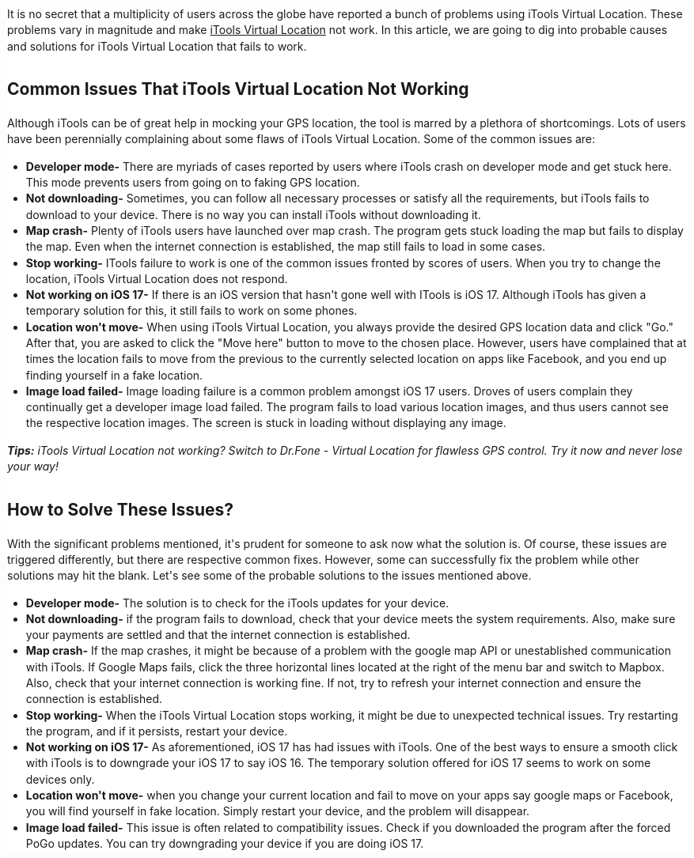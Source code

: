 It is no secret that a multiplicity of users across the globe have reported a bunch of problems using iTools Virtual Location. These problems vary in magnitude and make [iTools Virtual Location](https://www.thinkskysoft.com/itool-virtual-location/) not work. In this article, we are going to dig into probable causes and solutions for iTools Virtual Location that fails to work.

## Common Issues That iTools Virtual Location Not Working

Although iTools can be of great help in mocking your GPS location, the tool is marred by a plethora of shortcomings. Lots of users have been perennially complaining about some flaws of iTools Virtual Location. Some of the common issues are:

- **Developer mode-** There are myriads of cases reported by users where iTools crash on developer mode and get stuck here. This mode prevents users from going on to faking GPS location.
- **Not downloading-** Sometimes, you can follow all necessary processes or satisfy all the requirements, but iTools fails to download to your device. There is no way you can install iTools without downloading it.
- **Map crash-** Plenty of iTools users have launched over map crash. The program gets stuck loading the map but fails to display the map. Even when the internet connection is established, the map still fails to load in some cases.
- **Stop working-** ITools failure to work is one of the common issues fronted by scores of users. When you try to change the location, iTools Virtual Location does not respond.
- **Not working on iOS 17-** If there is an iOS version that hasn't gone well with ITools is iOS 17. Although iTools has given a temporary solution for this, it still fails to work on some phones.
- **Location won't move-** When using iTools Virtual Location, you always provide the desired GPS location data and click "Go." After that, you are asked to click the "Move here" button to move to the chosen place. However, users have complained that at times the location fails to move from the previous to the currently selected location on apps like Facebook, and you end up finding yourself in a fake location.
- **Image load failed-** Image loading failure is a common problem amongst iOS 17 users. Droves of users complain they continually get a developer image load failed. The program fails to load various location images, and thus users cannot see the respective location images. The screen is stuck in loading without displaying any image.

_**Tips:** iTools Virtual Location not working? Switch to Dr.Fone - Virtual Location for flawless GPS control. Try it now and never lose your way!_



## How to Solve These Issues?

With the significant problems mentioned, it's prudent for someone to ask now what the solution is. Of course, these issues are triggered differently, but there are respective common fixes. However, some can successfully fix the problem while other solutions may hit the blank. Let's see some of the probable solutions to the issues mentioned above.

- **Developer mode-** The solution is to check for the iTools updates for your device.
- **Not downloading-** if the program fails to download, check that your device meets the system requirements. Also, make sure your payments are settled and that the internet connection is established.
- **Map crash-** If the map crashes, it might be because of a problem with the google map API or unestablished communication with iTools. If Google Maps fails, click the three horizontal lines located at the right of the menu bar and switch to Mapbox. Also, check that your internet connection is working fine. If not, try to refresh your internet connection and ensure the connection is established.
- **Stop working-** When the iTools Virtual Location stops working, it might be due to unexpected technical issues. Try restarting the program, and if it persists, restart your device.
- **Not working on iOS 17-** As aforementioned, iOS 17 has had issues with iTools. One of the best ways to ensure a smooth click with iTools is to downgrade your iOS 17 to say iOS 16. The temporary solution offered for iOS 17 seems to work on some devices only.
- **Location won't move-** when you change your current location and fail to move on your apps say google maps or Facebook, you will find yourself in fake location. Simply restart your device, and the problem will disappear.
- **Image load failed-** This issue is often related to compatibility issues. Check if you downloaded the program after the forced PoGo updates. You can try downgrading your device if you are doing iOS 17.
